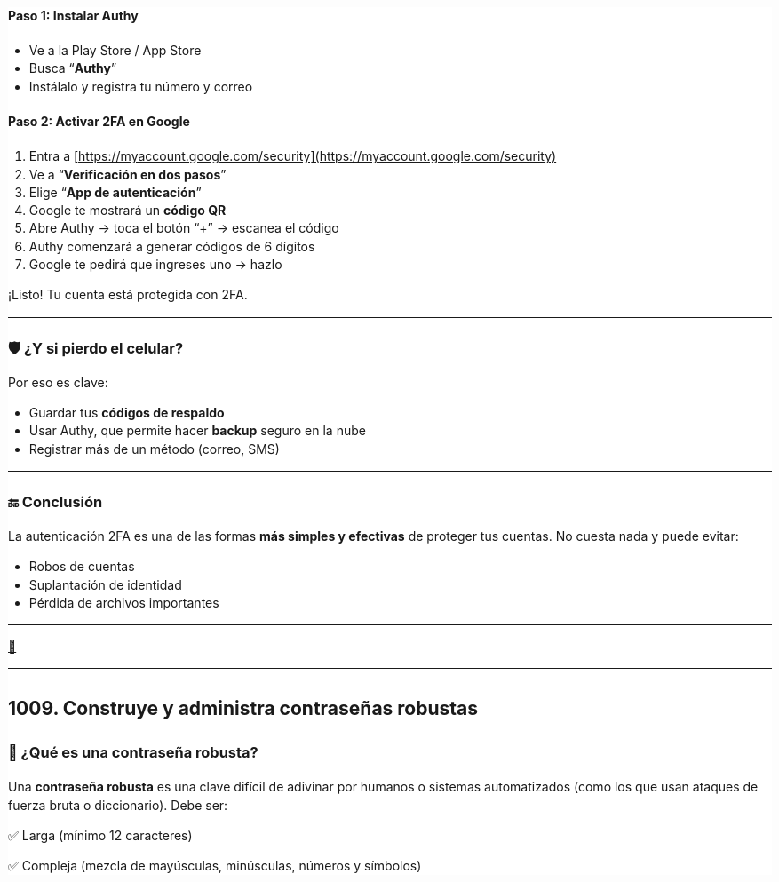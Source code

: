 #### Paso 1: Instalar Authy

- Ve a la Play Store / App Store
- Busca “**Authy**”
- Instálalo y registra tu número y correo

#### Paso 2: Activar 2FA en Google

1. Entra a [https://myaccount.google.com/security](https://myaccount.google.com/security)
2. Ve a “**Verificación en dos pasos**”
3. Elige “**App de autenticación**”
4. Google te mostrará un **código QR**
5. Abre Authy → toca el botón “+” → escanea el código
6. Authy comenzará a generar códigos de 6 dígitos
7. Google te pedirá que ingreses uno → hazlo

¡Listo! Tu cuenta está protegida con 2FA.

---

### 🛡️ ¿Y si pierdo el celular?

Por eso es clave:

- Guardar tus **códigos de respaldo**
- Usar Authy, que permite hacer **backup** seguro en la nube
- Registrar más de un método (correo, SMS)

---

### 🔚 Conclusión

La autenticación 2FA es una de las formas **más simples y efectivas** de proteger tus cuentas. No cuesta nada y puede evitar:

- Robos de cuentas
- Suplantación de identidad
- Pérdida de archivos importantes

---

[🔼](#índice)

---

## **1009. Construye y administra contraseñas robustas**

### 🔐 ¿Qué es una contraseña robusta?

Una **contraseña robusta** es una clave difícil de adivinar por humanos o sistemas automatizados (como los que usan ataques de fuerza bruta o diccionario). Debe ser:

✅ Larga (mínimo 12 caracteres)

✅ Compleja (mezcla de mayúsculas, minúsculas, números y símbolos)

